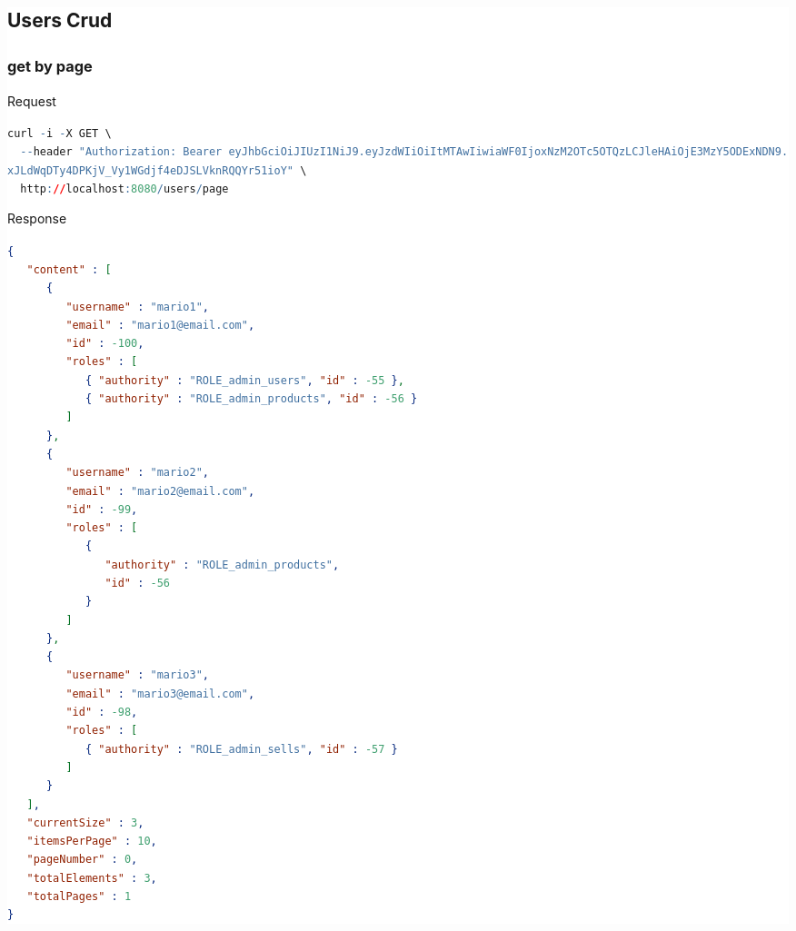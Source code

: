 

## Users Crud

### get by page

Request

```r
curl -i -X GET \
  --header "Authorization: Bearer eyJhbGciOiJIUzI1NiJ9.eyJzdWIiOiItMTAwIiwiaWF0IjoxNzM2OTc5OTQzLCJleHAiOjE3MzY5ODExNDN9.xJLdWqDTy4DPKjV_Vy1WGdjf4eDJSLVknRQQYr51ioY" \
  http://localhost:8080/users/page
```

Response

```json
{
   "content" : [
      {
         "username" : "mario1",
         "email" : "mario1@email.com",
         "id" : -100,
         "roles" : [
            { "authority" : "ROLE_admin_users", "id" : -55 },
            { "authority" : "ROLE_admin_products", "id" : -56 }
         ]
      },
      {
         "username" : "mario2",
         "email" : "mario2@email.com",
         "id" : -99,
         "roles" : [
            {
               "authority" : "ROLE_admin_products",
               "id" : -56
            }
         ]
      },
      {
         "username" : "mario3",
         "email" : "mario3@email.com",
         "id" : -98,
         "roles" : [
            { "authority" : "ROLE_admin_sells", "id" : -57 }
         ]
      }
   ],
   "currentSize" : 3,
   "itemsPerPage" : 10,
   "pageNumber" : 0,
   "totalElements" : 3,
   "totalPages" : 1
}
```
